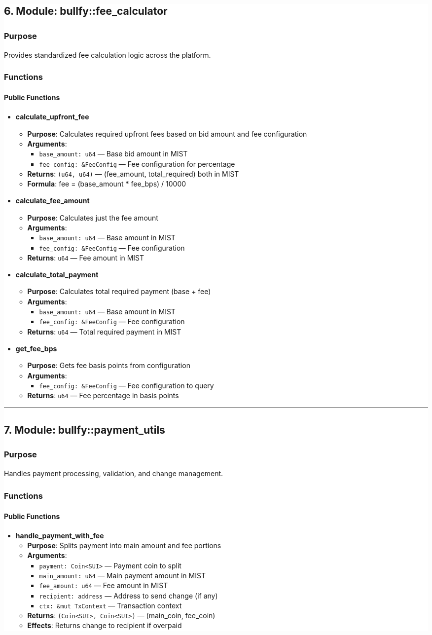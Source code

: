 
## 6. Module: bullfy::fee_calculator

### Purpose
Provides standardized fee calculation logic across the platform.

### Functions

#### Public Functions

- **calculate_upfront_fee**
  - **Purpose**: Calculates required upfront fees based on bid amount and fee configuration
  - **Arguments**:
    - `base_amount: u64` — Base bid amount in MIST
    - `fee_config: &FeeConfig` — Fee configuration for percentage
  - **Returns**: `(u64, u64)` — (fee_amount, total_required) both in MIST
  - **Formula**: fee = (base_amount * fee_bps) / 10000

- **calculate_fee_amount**
  - **Purpose**: Calculates just the fee amount
  - **Arguments**:
    - `base_amount: u64` — Base amount in MIST
    - `fee_config: &FeeConfig` — Fee configuration
  - **Returns**: `u64` — Fee amount in MIST

- **calculate_total_payment**
  - **Purpose**: Calculates total required payment (base + fee)
  - **Arguments**:
    - `base_amount: u64` — Base amount in MIST
    - `fee_config: &FeeConfig` — Fee configuration
  - **Returns**: `u64` — Total required payment in MIST

- **get_fee_bps**
  - **Purpose**: Gets fee basis points from configuration
  - **Arguments**:
    - `fee_config: &FeeConfig` — Fee configuration to query
  - **Returns**: `u64` — Fee percentage in basis points

---

## 7. Module: bullfy::payment_utils

### Purpose
Handles payment processing, validation, and change management.

### Functions

#### Public Functions

- **handle_payment_with_fee**
  - **Purpose**: Splits payment into main amount and fee portions
  - **Arguments**:
    - `payment: Coin<SUI>` — Payment coin to split
    - `main_amount: u64` — Main payment amount in MIST
    - `fee_amount: u64` — Fee amount in MIST
    - `recipient: address` — Address to send change (if any)
    - `ctx: &mut TxContext` — Transaction context
  - **Returns**: `(Coin<SUI>, Coin<SUI>)` — (main_coin, fee_coin)
  - **Effects**: Returns change to recipient if overpaid
